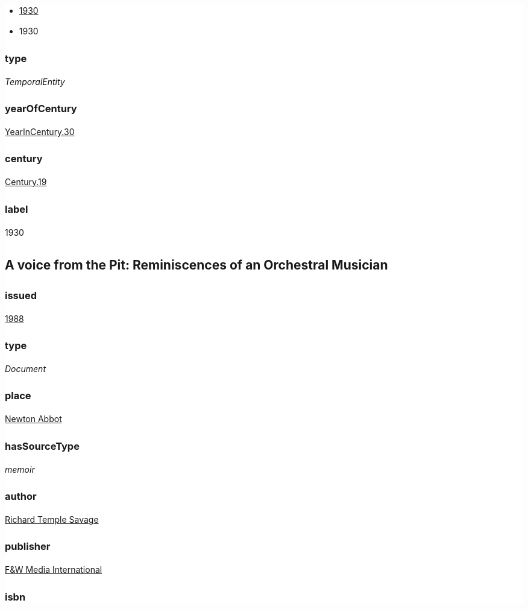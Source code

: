  - [1930](#1930)

 - 1930

### type


*TemporalEntity*

### yearOfCentury


[YearInCentury.30](#YearInCentury.30)

### century


[Century.19](#Century.19)

### label


1930

## A voice from the Pit: Reminiscences of an Orchestral Musician

### issued


[1988](#1988)

### type


*Document*

### place


[Newton Abbot](#Newton-Abbot)

### hasSourceType


*memoir*

### author


[Richard Temple Savage](#Richard-Temple-Savage)

### publisher


[F&W Media International](#F&W-Media-International)

### isbn
